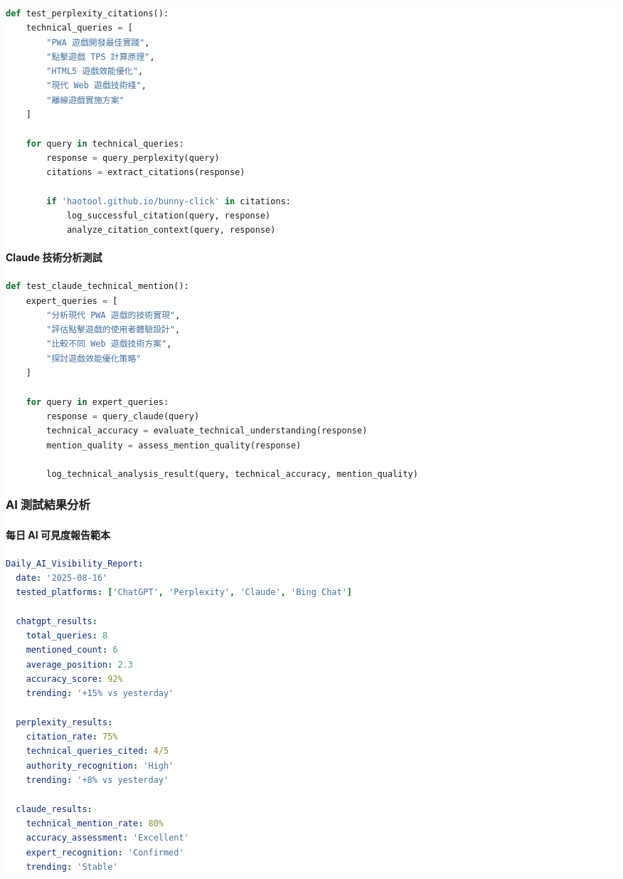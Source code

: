 ```python
def test_perplexity_citations():
    technical_queries = [
        "PWA 遊戲開發最佳實踐",
        "點擊遊戲 TPS 計算原理",
        "HTML5 遊戲效能優化",
        "現代 Web 遊戲技術棧",
        "離線遊戲實施方案"
    ]

    for query in technical_queries:
        response = query_perplexity(query)
        citations = extract_citations(response)

        if 'haotool.github.io/bunny-click' in citations:
            log_successful_citation(query, response)
            analyze_citation_context(query, response)
```

#### Claude 技術分析測試

```python
def test_claude_technical_mention():
    expert_queries = [
        "分析現代 PWA 遊戲的技術實現",
        "評估點擊遊戲的使用者體驗設計",
        "比較不同 Web 遊戲技術方案",
        "探討遊戲效能優化策略"
    ]

    for query in expert_queries:
        response = query_claude(query)
        technical_accuracy = evaluate_technical_understanding(response)
        mention_quality = assess_mention_quality(response)

        log_technical_analysis_result(query, technical_accuracy, mention_quality)
```

### AI 測試結果分析

#### 每日 AI 可見度報告範本

```yaml
Daily_AI_Visibility_Report:
  date: '2025-08-16'
  tested_platforms: ['ChatGPT', 'Perplexity', 'Claude', 'Bing Chat']

  chatgpt_results:
    total_queries: 8
    mentioned_count: 6
    average_position: 2.3
    accuracy_score: 92%
    trending: '+15% vs yesterday'

  perplexity_results:
    citation_rate: 75%
    technical_queries_cited: 4/5
    authority_recognition: 'High'
    trending: '+8% vs yesterday'

  claude_results:
    technical_mention_rate: 80%
    accuracy_assessment: 'Excellent'
    expert_recognition: 'Confirmed'
    trending: 'Stable'
```